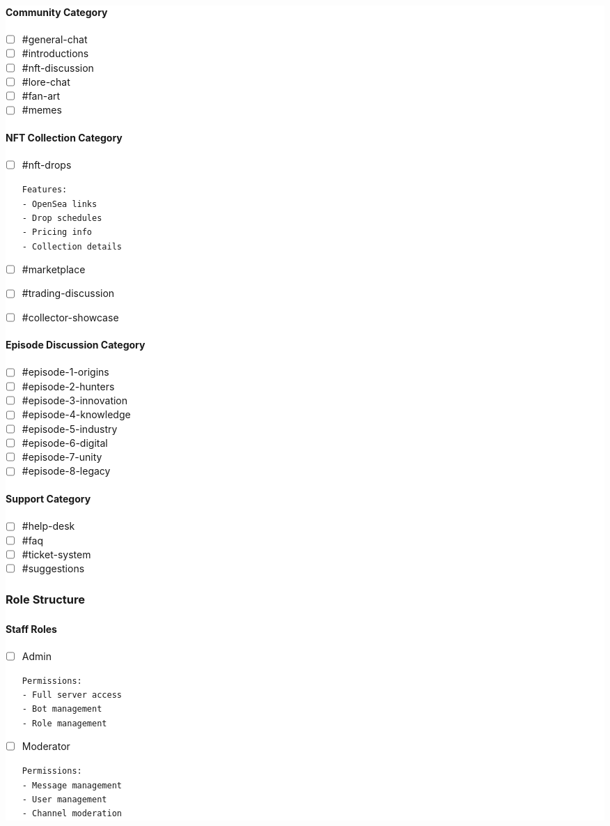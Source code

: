 #### Community Category
- [ ] #general-chat
- [ ] #introductions
- [ ] #nft-discussion
- [ ] #lore-chat
- [ ] #fan-art
- [ ] #memes

#### NFT Collection Category
- [ ] #nft-drops
  ```
  Features:
  - OpenSea links
  - Drop schedules
  - Pricing info
  - Collection details
  ```

- [ ] #marketplace
- [ ] #trading-discussion
- [ ] #collector-showcase

#### Episode Discussion Category
- [ ] #episode-1-origins
- [ ] #episode-2-hunters
- [ ] #episode-3-innovation
- [ ] #episode-4-knowledge
- [ ] #episode-5-industry
- [ ] #episode-6-digital
- [ ] #episode-7-unity
- [ ] #episode-8-legacy

#### Support Category
- [ ] #help-desk
- [ ] #faq
- [ ] #ticket-system
- [ ] #suggestions

### Role Structure

#### Staff Roles
- [ ] Admin
  ```
  Permissions:
  - Full server access
  - Bot management
  - Role management
  ```

- [ ] Moderator
  ```
  Permissions:
  - Message management
  - User management
  - Channel moderation
  ```

